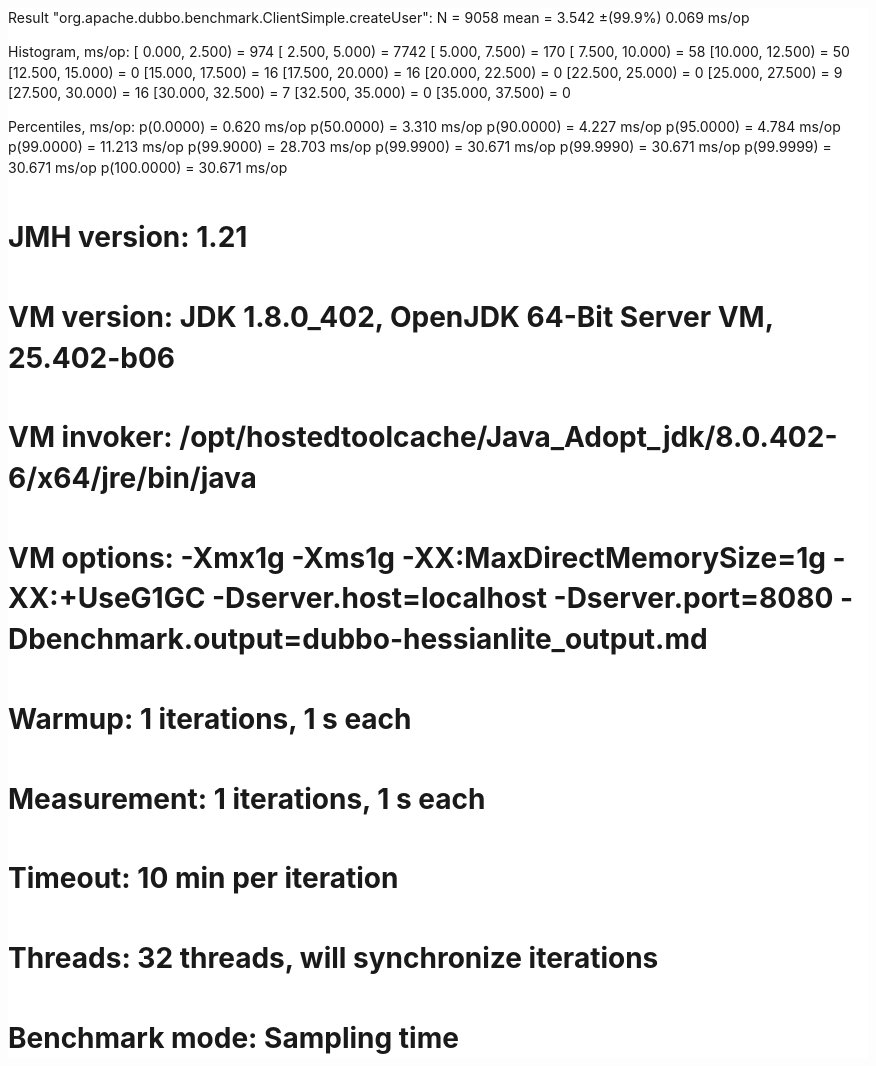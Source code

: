 

Result "org.apache.dubbo.benchmark.ClientSimple.createUser":
  N = 9058
  mean =      3.542 ±(99.9%) 0.069 ms/op

  Histogram, ms/op:
    [ 0.000,  2.500) = 974 
    [ 2.500,  5.000) = 7742 
    [ 5.000,  7.500) = 170 
    [ 7.500, 10.000) = 58 
    [10.000, 12.500) = 50 
    [12.500, 15.000) = 0 
    [15.000, 17.500) = 16 
    [17.500, 20.000) = 16 
    [20.000, 22.500) = 0 
    [22.500, 25.000) = 0 
    [25.000, 27.500) = 9 
    [27.500, 30.000) = 16 
    [30.000, 32.500) = 7 
    [32.500, 35.000) = 0 
    [35.000, 37.500) = 0 

  Percentiles, ms/op:
      p(0.0000) =      0.620 ms/op
     p(50.0000) =      3.310 ms/op
     p(90.0000) =      4.227 ms/op
     p(95.0000) =      4.784 ms/op
     p(99.0000) =     11.213 ms/op
     p(99.9000) =     28.703 ms/op
     p(99.9900) =     30.671 ms/op
     p(99.9990) =     30.671 ms/op
     p(99.9999) =     30.671 ms/op
    p(100.0000) =     30.671 ms/op


# JMH version: 1.21
# VM version: JDK 1.8.0_402, OpenJDK 64-Bit Server VM, 25.402-b06
# VM invoker: /opt/hostedtoolcache/Java_Adopt_jdk/8.0.402-6/x64/jre/bin/java
# VM options: -Xmx1g -Xms1g -XX:MaxDirectMemorySize=1g -XX:+UseG1GC -Dserver.host=localhost -Dserver.port=8080 -Dbenchmark.output=dubbo-hessianlite_output.md
# Warmup: 1 iterations, 1 s each
# Measurement: 1 iterations, 1 s each
# Timeout: 10 min per iteration
# Threads: 32 threads, will synchronize iterations
# Benchmark mode: Sampling time